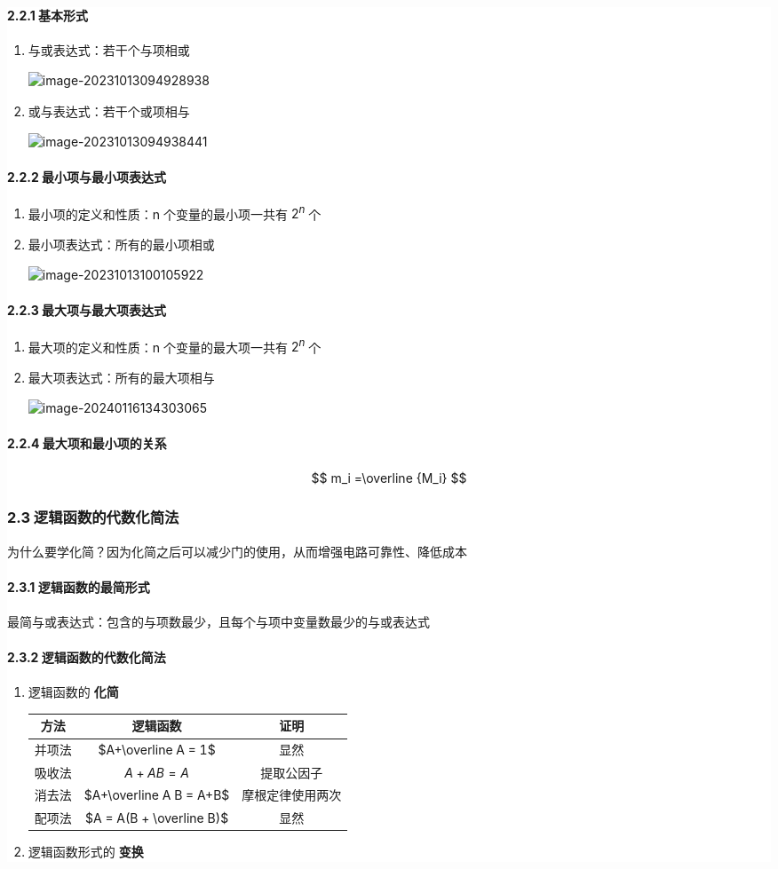 #### 2.2.1 基本形式

1. 与或表达式：若干个与项相或

    ![image-20231013094928938](https://dwj-oss.oss-cn-nanjing.aliyuncs.com/images/202404101245120.png)

2. 或与表达式：若干个或项相与

    ![image-20231013094938441](https://dwj-oss.oss-cn-nanjing.aliyuncs.com/images/202404101245121.png)

#### 2.2.2 最小项与最小项表达式

1. 最小项的定义和性质：n 个变量的最小项一共有 $2^n$ 个

2. 最小项表达式：所有的最小项相或

    ![image-20231013100105922](https://dwj-oss.oss-cn-nanjing.aliyuncs.com/images/202404101245122.png)

#### 2.2.3 最大项与最大项表达式

1. 最大项的定义和性质：n 个变量的最大项一共有 $2^n$ 个

2. 最大项表达式：所有的最大项相与

    ![image-20240116134303065](https://dwj-oss.oss-cn-nanjing.aliyuncs.com/images/202404101245123.png)

#### 2.2.4 最大项和最小项的关系

$$
m_i =\overline {M_i}
$$

### 2.3 逻辑函数的代数化简法

为什么要学化简？因为化简之后可以减少门的使用，从而增强电路可靠性、降低成本

#### 2.3.1 逻辑函数的最简形式

最简与或表达式：包含的与项数最少，且每个与项中变量数最少的与或表达式

#### 2.3.2 逻辑函数的代数化简法

1. 逻辑函数的 **化简**

    |  方法  |         逻辑函数         |       证明       |
    | :----: | :----------------------: | :--------------: |
    | 并项法 |   $A+\overline A = 1$    |       显然       |
    | 吸收法 |        $A+AB = A$        |    提取公因子    |
    | 消去法 | $A+\overline A B = A+B$  | 摩根定律使用两次 |
    | 配项法 | $A = A(B + \overline B)$ |       显然       |

2. 逻辑函数形式的 **变换**
